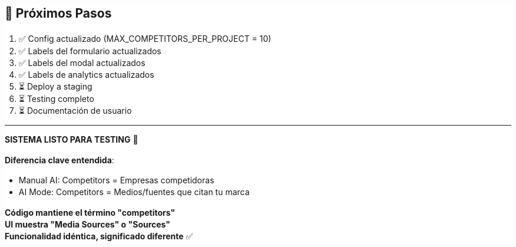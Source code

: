 
## 🎯 Próximos Pasos

1. ✅ Config actualizado (MAX_COMPETITORS_PER_PROJECT = 10)
2. ✅ Labels del formulario actualizados
3. ✅ Labels del modal actualizados
4. ✅ Labels de analytics actualizados
5. ⏳ Deploy a staging
6. ⏳ Testing completo
7. ⏳ Documentación de usuario

---

**SISTEMA LISTO PARA TESTING** 🚀

**Diferencia clave entendida**:
- Manual AI: Competitors = Empresas competidoras
- AI Mode: Competitors = Medios/fuentes que citan tu marca

**Código mantiene el término "competitors"**  
**UI muestra "Media Sources" o "Sources"**  
**Funcionalidad idéntica, significado diferente** ✅

